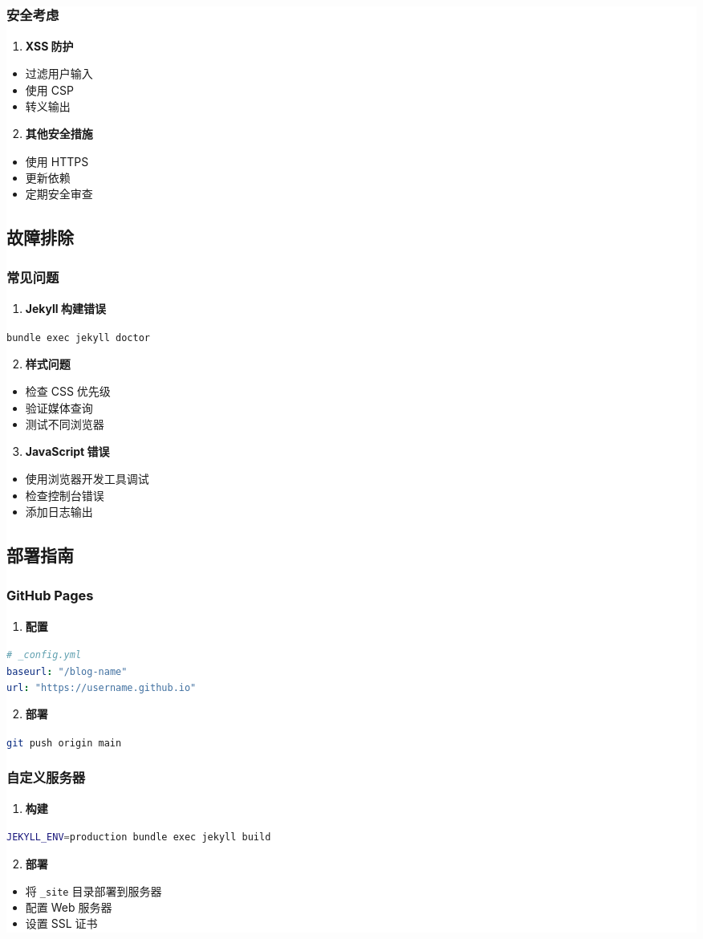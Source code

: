### 安全考虑

1. **XSS 防护**
- 过滤用户输入
- 使用 CSP
- 转义输出

2. **其他安全措施**
- 使用 HTTPS
- 更新依赖
- 定期安全审查

## 故障排除

### 常见问题

1. **Jekyll 构建错误**
```bash
bundle exec jekyll doctor
```

2. **样式问题**
- 检查 CSS 优先级
- 验证媒体查询
- 测试不同浏览器

3. **JavaScript 错误**
- 使用浏览器开发工具调试
- 检查控制台错误
- 添加日志输出

## 部署指南

### GitHub Pages

1. **配置**
```yaml
# _config.yml
baseurl: "/blog-name"
url: "https://username.github.io"
```

2. **部署**
```bash
git push origin main
```

### 自定义服务器

1. **构建**
```bash
JEKYLL_ENV=production bundle exec jekyll build
```

2. **部署**
- 将 `_site` 目录部署到服务器
- 配置 Web 服务器
- 设置 SSL 证书 